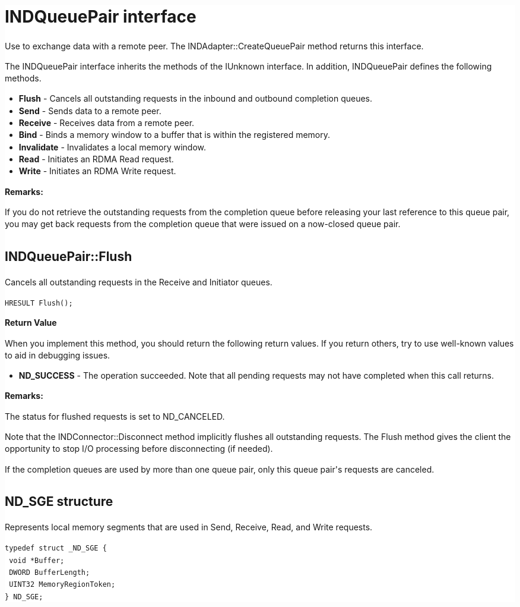 # INDQueuePair interface
Use to exchange data with a remote peer.
The INDAdapter::CreateQueuePair method returns this interface.

The INDQueuePair interface inherits the methods of the IUnknown interface.
In addition, INDQueuePair defines the following methods. 

- __Flush__ - Cancels all outstanding requests in the inbound and outbound completion queues.
- __Send__ - Sends data to a remote peer.
- __Receive__ - Receives data from a remote peer.
- __Bind__ - Binds a memory window to a buffer that is within the registered memory.
- __Invalidate__ - Invalidates a local memory window.
- __Read__ - Initiates an RDMA Read request.
- __Write__ - Initiates an RDMA Write request.

__Remarks:__

If you do not retrieve the outstanding requests from the completion queue before releasing your last reference to this queue pair, you may get back requests from the completion queue that were issued on a now-closed queue pair.

## INDQueuePair::Flush
Cancels all outstanding requests in the Receive and Initiator queues.
```
HRESULT Flush();
```

__Return Value__

When you implement this method, you should return the following return values. If you return others, try to use well-known values to aid in debugging issues.

- __ND_SUCCESS__ - The operation succeeded. Note that all pending requests may not have completed when this call returns.

__Remarks:__

The status for flushed requests is set to ND_CANCELED. 

Note that the INDConnector::Disconnect method implicitly flushes all outstanding requests. The Flush method gives the client the opportunity to stop I/O processing before disconnecting (if needed). 

If the completion queues are used by more than one queue pair, only this queue pair's requests are canceled.

## ND_SGE structure
Represents local memory segments that are used in Send, Receive, Read, and Write requests.

```
typedef struct _ND_SGE {
 void *Buffer;
 DWORD BufferLength;
 UINT32 MemoryRegionToken;
} ND_SGE;
```
